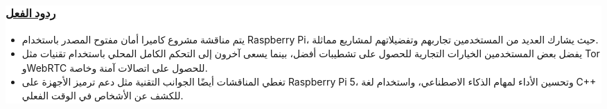 ### [ردود الفعل](https://news.ycombinator.com/item?id=41547405)

- يتم مناقشة مشروع كاميرا أمان مفتوح المصدر باستخدام Raspberry Pi، حيث يشارك العديد من المستخدمين تجاربهم وتفضيلاتهم لمشاريع مماثلة.
- يفضل بعض المستخدمين الخيارات التجارية للحصول على تشطيبات أفضل، بينما يسعى آخرون إلى التحكم الكامل المحلي باستخدام تقنيات مثل Tor وWebRTC للحصول على اتصالات آمنة وخاصة.
- تغطي المناقشات أيضًا الجوانب التقنية مثل دعم ترميز الأجهزة على Raspberry Pi 5، وتحسين الأداء لمهام الذكاء الاصطناعي، واستخدام لغة C++ للكشف عن الأشخاص في الوقت الفعلي.

<head>
  <meta property="og:title" content="OpenSCAD: برنامج تصميم النماذج الصلبة ثلاثية الأبعاد للمبرمجين" />
  <meta property="og:type" content="website" />
  <meta property="og:image" content="https://og.cho.sh/api/og/?title=OpenSCAD%3A%20%D8%A8%D8%B1%D9%86%D8%A7%D9%85%D8%AC%20%D8%AA%D8%B5%D9%85%D9%8A%D9%85%20%D8%A7%D9%84%D9%86%D9%85%D8%A7%D8%B0%D8%AC%20%D8%A7%D9%84%D8%B5%D9%84%D8%A8%D8%A9%20%D8%AB%D9%84%D8%A7%D8%AB%D9%8A%D8%A9%20%D8%A7%D9%84%D8%A3%D8%A8%D8%B9%D8%A7%D8%AF%20%D9%84%D9%84%D9%85%D8%A8%D8%B1%D9%85%D8%AC%D9%8A%D9%86&subheading=%D8%A7%D9%84%D8%A3%D8%AD%D8%AF%D8%8C%20%D9%A1%D9%A5%20%D8%B3%D8%A8%D8%AA%D9%85%D8%A8%D8%B1%20%D9%A2%D9%A0%D9%A2%D9%A4%3A%20%D9%85%D9%84%D8%AE%D8%B5%20%D8%A3%D8%AE%D8%A8%D8%A7%D8%B1%20%D8%A7%D9%84%D9%82%D8%B1%D8%A7%D8%B5%D9%86%D8%A9" />
</head>
